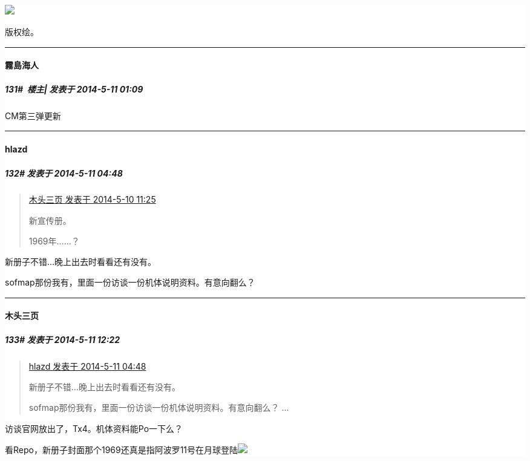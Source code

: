 

<img src="http://ww4.sinaimg.cn/large/dac071c3tw1eg9comogz8j21kw10wnmx.jpg" referrerpolicy="no-referrer">

版权绘。







*****

####  霧島海人  
##### 131#         楼主| 发表于 2014-5-11 01:09




CM第三弹更新







*****

####  hlazd  
##### 132#       发表于 2014-5-11 04:48



<blockquote><a href="httphttps://bbs.saraba1st.com/2b/forum.php?mod=redirect&amp;goto=findpost&amp;pid=25336571&amp;ptid=999173" target="_blank">木头三页 发表于 2014-5-10 11:25</a>

新宣传册。

1969年……？</blockquote>
新册子不错...晚上出去时看看还有没有。

sofmap那份我有，里面一份访谈一份机体说明资料。有意向翻么？







*****

####  木头三页  
##### 133#       发表于 2014-5-11 12:22



<blockquote><a href="httphttps://bbs.saraba1st.com/2b/forum.php?mod=redirect&amp;goto=findpost&amp;pid=25344068&amp;ptid=999173" target="_blank">hlazd 发表于 2014-5-11 04:48</a>

新册子不错...晚上出去时看看还有没有。

sofmap那份我有，里面一份访谈一份机体说明资料。有意向翻么？ ...</blockquote>
访谈官网放出了，Tx4。机体资料能Po一下么？


看Repo，新册子封面那个1969还真是指阿波罗11号在月球登陆<img src="https://static.saraba1st.com/image/smiley/face/111.gif" referrerpolicy="no-referrer">
